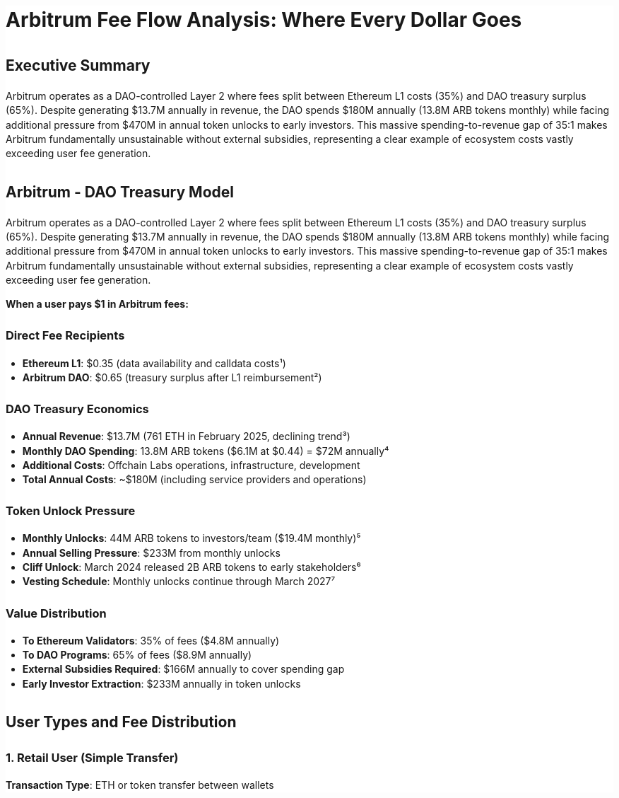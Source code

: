 # Arbitrum Fee Flow Analysis: Where Every Dollar Goes

## Executive Summary

Arbitrum operates as a DAO-controlled Layer 2 where fees split between Ethereum L1 costs (35%) and DAO treasury surplus (65%). Despite generating $13.7M annually in revenue, the DAO spends $180M annually (13.8M ARB tokens monthly) while facing additional pressure from $470M in annual token unlocks to early investors. This massive spending-to-revenue gap of 35:1 makes Arbitrum fundamentally unsustainable without external subsidies, representing a clear example of ecosystem costs vastly exceeding user fee generation.

## Arbitrum - DAO Treasury Model

Arbitrum operates as a DAO-controlled Layer 2 where fees split between Ethereum L1 costs (35%) and DAO treasury surplus (65%). Despite generating $13.7M annually in revenue, the DAO spends $180M annually (13.8M ARB tokens monthly) while facing additional pressure from $470M in annual token unlocks to early investors. This massive spending-to-revenue gap of 35:1 makes Arbitrum fundamentally unsustainable without external subsidies, representing a clear example of ecosystem costs vastly exceeding user fee generation.

**When a user pays $1 in Arbitrum fees:**

### Direct Fee Recipients
- **Ethereum L1**: $0.35 (data availability and calldata costs¹)
- **Arbitrum DAO**: $0.65 (treasury surplus after L1 reimbursement²)

### DAO Treasury Economics
- **Annual Revenue**: $13.7M (761 ETH in February 2025, declining trend³)
- **Monthly DAO Spending**: 13.8M ARB tokens ($6.1M at $0.44) = $72M annually⁴
- **Additional Costs**: Offchain Labs operations, infrastructure, development
- **Total Annual Costs**: ~$180M (including service providers and operations)

### Token Unlock Pressure
- **Monthly Unlocks**: 44M ARB tokens to investors/team ($19.4M monthly)⁵
- **Annual Selling Pressure**: $233M from monthly unlocks
- **Cliff Unlock**: March 2024 released 2B ARB tokens to early stakeholders⁶
- **Vesting Schedule**: Monthly unlocks continue through March 2027⁷

### Value Distribution
- **To Ethereum Validators**: 35% of fees ($4.8M annually)
- **To DAO Programs**: 65% of fees ($8.9M annually)
- **External Subsidies Required**: $166M annually to cover spending gap
- **Early Investor Extraction**: $233M annually in token unlocks

## User Types and Fee Distribution

### 1. Retail User (Simple Transfer)
**Transaction Type**: ETH or token transfer between wallets
